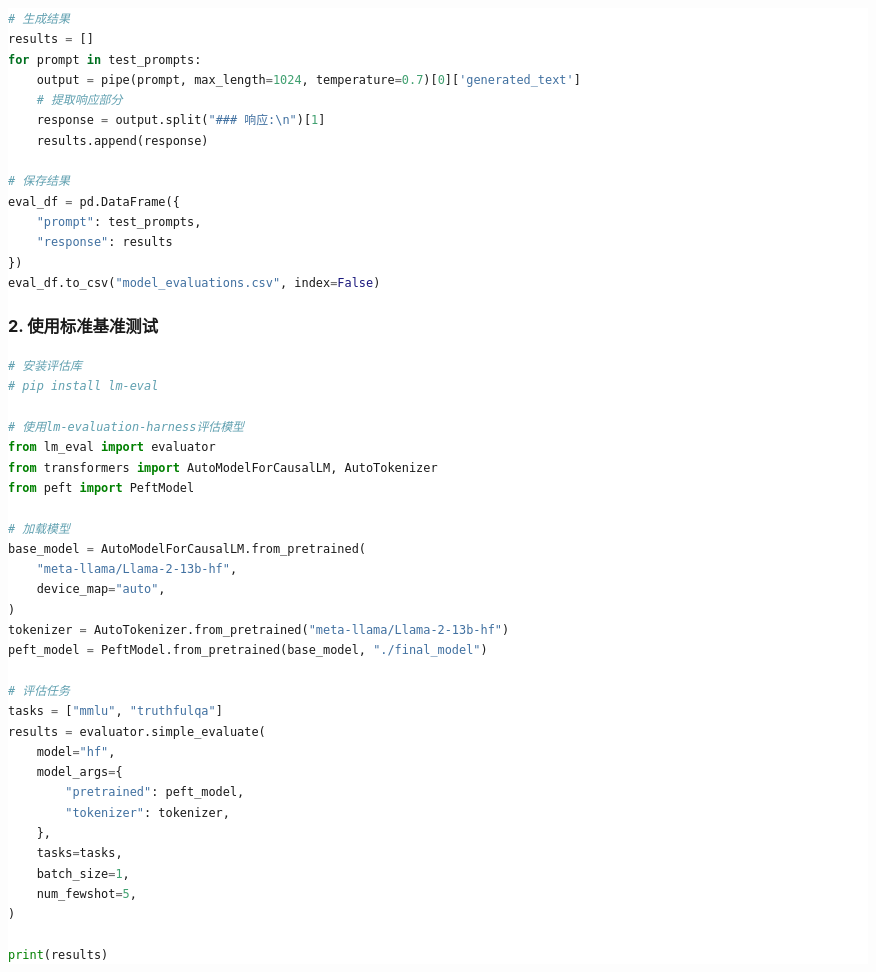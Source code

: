 ```python
# 生成结果
results = []
for prompt in test_prompts:
    output = pipe(prompt, max_length=1024, temperature=0.7)[0]['generated_text']
    # 提取响应部分
    response = output.split("### 响应:\n")[1]
    results.append(response)

# 保存结果
eval_df = pd.DataFrame({
    "prompt": test_prompts,
    "response": results
})
eval_df.to_csv("model_evaluations.csv", index=False)
```

### 2. 使用标准基准测试

```python
# 安装评估库
# pip install lm-eval

# 使用lm-evaluation-harness评估模型
from lm_eval import evaluator
from transformers import AutoModelForCausalLM, AutoTokenizer
from peft import PeftModel

# 加载模型
base_model = AutoModelForCausalLM.from_pretrained(
    "meta-llama/Llama-2-13b-hf",
    device_map="auto",
)
tokenizer = AutoTokenizer.from_pretrained("meta-llama/Llama-2-13b-hf")
peft_model = PeftModel.from_pretrained(base_model, "./final_model")

# 评估任务
tasks = ["mmlu", "truthfulqa"]
results = evaluator.simple_evaluate(
    model="hf",
    model_args={
        "pretrained": peft_model,
        "tokenizer": tokenizer,
    },
    tasks=tasks,
    batch_size=1,
    num_fewshot=5,
)

print(results)
```
